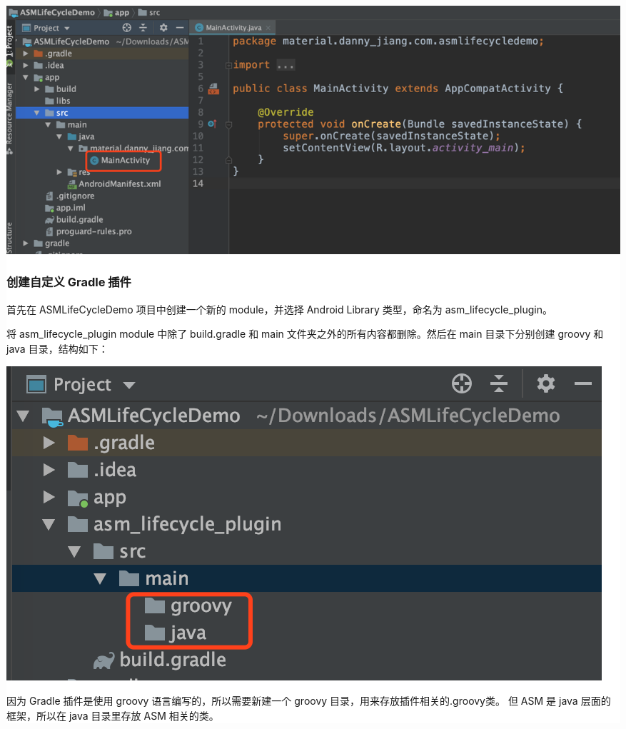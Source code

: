![](图片/04讲：.assets/Ciqah16FrD6AQu0pAAQ1Wm_ByoY051.png)

### 创建自定义 Gradle 插件

首先在 ASMLifeCycleDemo 项目中创建一个新的 module，并选择 Android Library 类型，命名为 asm\_lifecycle\_plugin。

将 asm\_lifecycle\_plugin module 中除了 build.gradle 和 main 文件夹之外的所有内容都删除。然后在 main 目录下分别创建 groovy 和 java 目录，结构如下：

![](图片/04讲：.assets/Cgq2xl6FrD6AD2mpAABt5LwLX34393.png)

因为 Gradle 插件是使用 groovy 语言编写的，所以需要新建一个 groovy 目录，用来存放插件相关的.groovy类。 但 ASM 是 java 层面的框架，所以在 java 目录里存放 ASM 相关的类。
